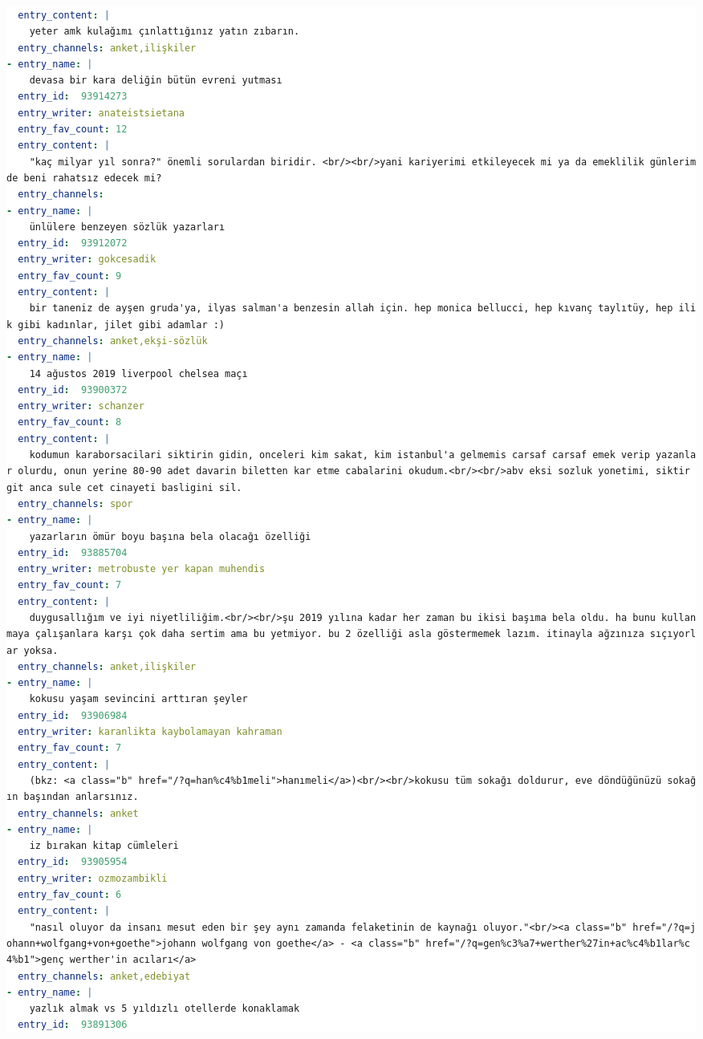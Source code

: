 ```yaml
  entry_content: |
    yeter amk kulağımı çınlattığınız yatın zıbarın.
  entry_channels: anket,ilişkiler
- entry_name: |
    devasa bir kara deliğin bütün evreni yutması
  entry_id:  93914273
  entry_writer: anateistsietana
  entry_fav_count: 12
  entry_content: |
    "kaç milyar yıl sonra?" önemli sorulardan biridir. <br/><br/>yani kariyerimi etkileyecek mi ya da emeklilik günlerimde beni rahatsız edecek mi?
  entry_channels: 
- entry_name: |
    ünlülere benzeyen sözlük yazarları
  entry_id:  93912072
  entry_writer: gokcesadik
  entry_fav_count: 9
  entry_content: |
    bir taneniz de ayşen gruda'ya, ilyas salman'a benzesin allah için. hep monica bellucci, hep kıvanç taylıtüy, hep ilik gibi kadınlar, jilet gibi adamlar :)
  entry_channels: anket,ekşi-sözlük
- entry_name: |
    14 ağustos 2019 liverpool chelsea maçı
  entry_id:  93900372
  entry_writer: schanzer
  entry_fav_count: 8
  entry_content: |
    kodumun karaborsacilari siktirin gidin, onceleri kim sakat, kim istanbul'a gelmemis carsaf carsaf emek verip yazanlar olurdu, onun yerine 80-90 adet davarin biletten kar etme cabalarini okudum.<br/><br/>abv eksi sozluk yonetimi, siktir git anca sule cet cinayeti basligini sil.
  entry_channels: spor
- entry_name: |
    yazarların ömür boyu başına bela olacağı özelliği
  entry_id:  93885704
  entry_writer: metrobuste yer kapan muhendis
  entry_fav_count: 7
  entry_content: |
    duygusallığım ve iyi niyetliliğim.<br/><br/>şu 2019 yılına kadar her zaman bu ikisi başıma bela oldu. ha bunu kullanmaya çalışanlara karşı çok daha sertim ama bu yetmiyor. bu 2 özelliği asla göstermemek lazım. itinayla ağzınıza sıçıyorlar yoksa.
  entry_channels: anket,ilişkiler
- entry_name: |
    kokusu yaşam sevincini arttıran şeyler
  entry_id:  93906984
  entry_writer: karanlikta kaybolamayan kahraman
  entry_fav_count: 7
  entry_content: |
    (bkz: <a class="b" href="/?q=han%c4%b1meli">hanımeli</a>)<br/><br/>kokusu tüm sokağı doldurur, eve döndüğünüzü sokağın başından anlarsınız.
  entry_channels: anket
- entry_name: |
    iz bırakan kitap cümleleri
  entry_id:  93905954
  entry_writer: ozmozambikli
  entry_fav_count: 6
  entry_content: |
    "nasıl oluyor da insanı mesut eden bir şey aynı zamanda felaketinin de kaynağı oluyor."<br/><a class="b" href="/?q=johann+wolfgang+von+goethe">johann wolfgang von goethe</a> - <a class="b" href="/?q=gen%c3%a7+werther%27in+ac%c4%b1lar%c4%b1">genç werther'in acıları</a>
  entry_channels: anket,edebiyat
- entry_name: |
    yazlık almak vs 5 yıldızlı otellerde konaklamak
  entry_id:  93891306
```